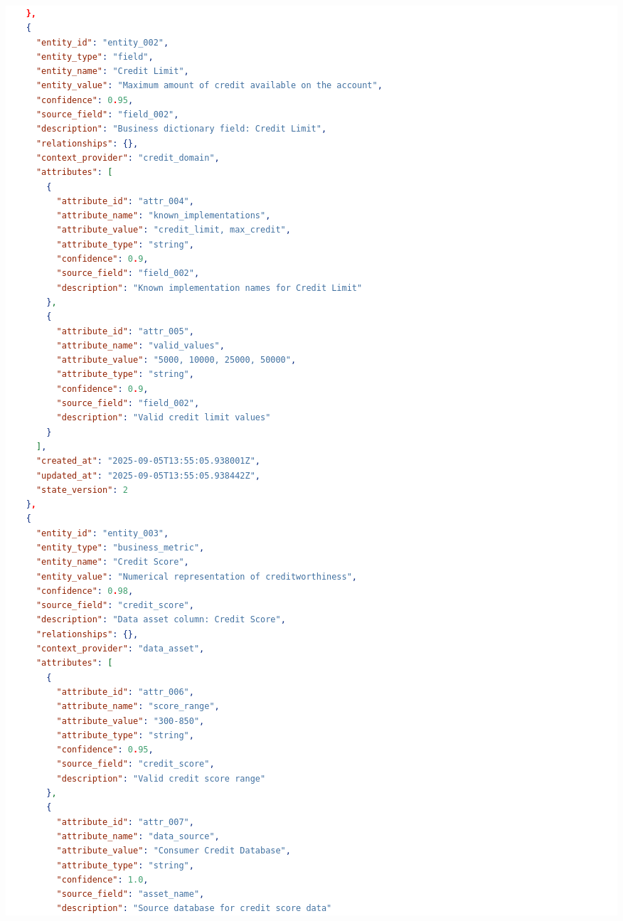 ```json
    },
    {
      "entity_id": "entity_002",
      "entity_type": "field",
      "entity_name": "Credit Limit",
      "entity_value": "Maximum amount of credit available on the account",
      "confidence": 0.95,
      "source_field": "field_002",
      "description": "Business dictionary field: Credit Limit",
      "relationships": {},
      "context_provider": "credit_domain",
      "attributes": [
        {
          "attribute_id": "attr_004",
          "attribute_name": "known_implementations",
          "attribute_value": "credit_limit, max_credit",
          "attribute_type": "string",
          "confidence": 0.9,
          "source_field": "field_002",
          "description": "Known implementation names for Credit Limit"
        },
        {
          "attribute_id": "attr_005",
          "attribute_name": "valid_values",
          "attribute_value": "5000, 10000, 25000, 50000",
          "attribute_type": "string",
          "confidence": 0.9,
          "source_field": "field_002",
          "description": "Valid credit limit values"
        }
      ],
      "created_at": "2025-09-05T13:55:05.938001Z",
      "updated_at": "2025-09-05T13:55:05.938442Z",
      "state_version": 2
    },
    {
      "entity_id": "entity_003",
      "entity_type": "business_metric",
      "entity_name": "Credit Score",
      "entity_value": "Numerical representation of creditworthiness",
      "confidence": 0.98,
      "source_field": "credit_score",
      "description": "Data asset column: Credit Score",
      "relationships": {},
      "context_provider": "data_asset",
      "attributes": [
        {
          "attribute_id": "attr_006",
          "attribute_name": "score_range",
          "attribute_value": "300-850",
          "attribute_type": "string",
          "confidence": 0.95,
          "source_field": "credit_score",
          "description": "Valid credit score range"
        },
        {
          "attribute_id": "attr_007",
          "attribute_name": "data_source",
          "attribute_value": "Consumer Credit Database",
          "attribute_type": "string",
          "confidence": 1.0,
          "source_field": "asset_name",
          "description": "Source database for credit score data"
```
